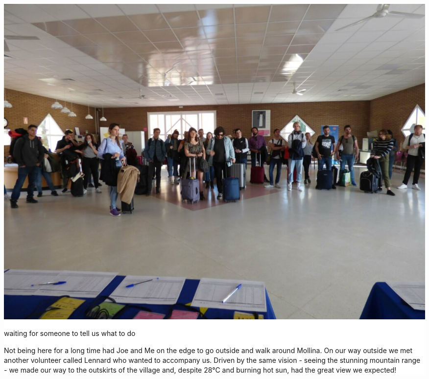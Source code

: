 ![waiting for someone to tell us what to do](images/P1130621-1024x768.jpg)

waiting for someone to tell us what to do

Not being here for a long time had Joe and Me on the edge to go outside and walk around Mollina. On our way outside we met another volunteer called Lennard who wanted to accompany us. Driven by the same vision - seeing the stunning mountain range - we made our way to the outskirts of the village and, despite 28°C and burning hot sun, had the great view we expected!
